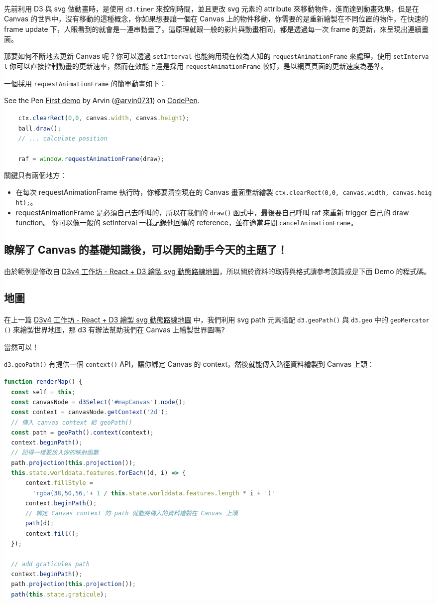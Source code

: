 先前利用 D3 與 svg 做動畫時，是使用 `d3.timer` 來控制時間，並且更改 svg 元素的 attribute 來移動物件，進而達到動畫效果，但是在 Canvas 的世界中，沒有移動的這種概念，你如果想要讓一個在 Canvas 上的物件移動，你需要的是重新繪製在不同位置的物件，在快速的 frame update 下，人眼看到的就會是一連串動畫了。這原理就跟一般的影片與動畫相同，都是透過每一次 frame 的更新，來呈現出連續畫面。

那要如何不斷地去更新 Canvas 呢？你可以透過 `setInterval` 也能夠用現在較為人知的 `requestAnimationFrame` 來處理，使用 `setInterval` 你可以直接控制動畫的更新速率，然而在效能上還是採用 `requestAnimationFrame` 較好，是以網頁頁面的更新速度為基準。

一個採用 `requestAnimationFrame` 的簡單動畫如下：

<p data-height="300" data-theme-id="29194" data-slug-hash="yoovpx" data-default-tab="js,result" data-user="arvin0731" data-embed-version="2" data-pen-title="First demo" class="codepen">See the Pen <a href="https://codepen.io/arvin0731/pen/yoovpx/">First demo</a> by Arvin (<a href="https://codepen.io/arvin0731">@arvin0731</a>) on <a href="https://codepen.io">CodePen</a>.</p>
<script async src="https://production-assets.codepen.io/assets/embed/ei.js"></script>

```js draw
    ctx.clearRect(0,0, canvas.width, canvas.height);
    ball.draw();
    // ... calculate position

    raf = window.requestAnimationFrame(draw);
```

關鍵只有兩個地方：
* 在每次 requestAnimationFrame 執行時，你都要清空現在的 Canvas 畫面重新繪製 `ctx.clearRect(0,0, canvas.width, canvas.height);`。
* requestAnimationFrame 是必須自己去呼叫的，所以在我們的 `draw()` 函式中，最後要自己呼叫 raf 來重新 trigger 自己的 draw function。
    你可以像一般的 setInterval 一樣記錄他回傳的 reference，並在適當時間 `cancelAnimationFrame`。

## 瞭解了 Canvas 的基礎知識後，可以開始動手今天的主題了！

由於範例是修改自 [D3v4 工作坊 - React + D3 繪製 svg 動態路線地圖](http://blog.techbridge.cc/2017/07/21/d3-workshop-map/)，所以關於資料的取得與格式請參考該篇或是下面 Demo 的程式碼。

## 地圖

在上一篇 [D3v4 工作坊 - React + D3 繪製 svg 動態路線地圖](http://blog.techbridge.cc/2017/07/21/d3-workshop-map/) 中，我們利用 svg path 元素搭配 `d3.geoPath()` 與 `d3.geo` 中的 `geoMercator()` 來繪製世界地圖，那 d3 有辦法幫助我們在 Canvas 上繪製世界圖嗎?

當然可以！

`d3.geoPath()` 有提供一個 `context()` API，讓你綁定 Canvas 的 context，然後就能傳入路徑資料繪製到 Canvas 上頭：

```js renderMap
function renderMap() {
  const self = this;
  const canvasNode = d3Select('#mapCanvas').node();
  const context = canvasNode.getContext('2d');
  // 傳入 canvas context 給 geoPath()
  const path = geoPath().context(context);
  context.beginPath();
  // 記得一樣要放入你的映射函數
  path.projection(this.projection());
  this.state.worlddata.features.forEach((d, i) => {
      context.fillStyle = 
        'rgba(38,50,56,'+ 1 / this.state.worlddata.features.length * i + ')'
      context.beginPath();
      // 綁定 Canvas context 的 path 就能將傳入的資料繪製在 Canvas 上頭
      path(d);
      context.fill();
  });

  // add graticules path
  context.beginPath();
  path.projection(this.projection());
  path(this.state.graticule);
```